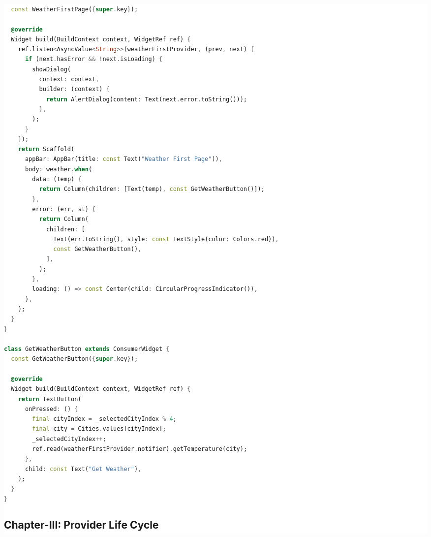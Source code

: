 ```dart
  const WeatherFirstPage({super.key});

  @override
  Widget build(BuildContext context, WidgetRef ref) {
    ref.listen<AsyncValue<String>>(weatherFirstProvider, (prev, next) {
      if (next.hasError && !next.isLoading) {
        showDialog(
          context: context,
          builder: (context) {
            return AlertDialog(content: Text(next.error.toString()));
          },
        );
      }
    });
    return Scaffold(
      appBar: AppBar(title: const Text("Weather First Page")),
      body: weather.when(
        data: (temp) {
          return Column(children: [Text(temp), const GetWeatherButton()]);
        },
        error: (err, st) {
          return Column(
            children: [
              Text(err.toString(), style: const TextStyle(color: Colors.red)),
              const GetWeatherButton(),
            ],
          );
        },
        loading: () => const Center(child: CircularProgressIndicator()),
      ),
    );
  }
}

class GetWeatherButton extends ConsumerWidget {
  const GetWeatherButton({super.key});

  @override
  Widget build(BuildContext context, WidgetRef ref) {
    return TextButton(
      onPressed: () {
        final cityIndex = _selectedCityIndex % 4;
        final city = Cities.values[cityIndex];
        _selectedCityIndex++;
        ref.read(weatherFirstProvider.notifier).getTemperature(city);
      },
      child: const Text("Get Weather"),
    );
  }
}
```
## Chapter-III: Provider Life Cycle
